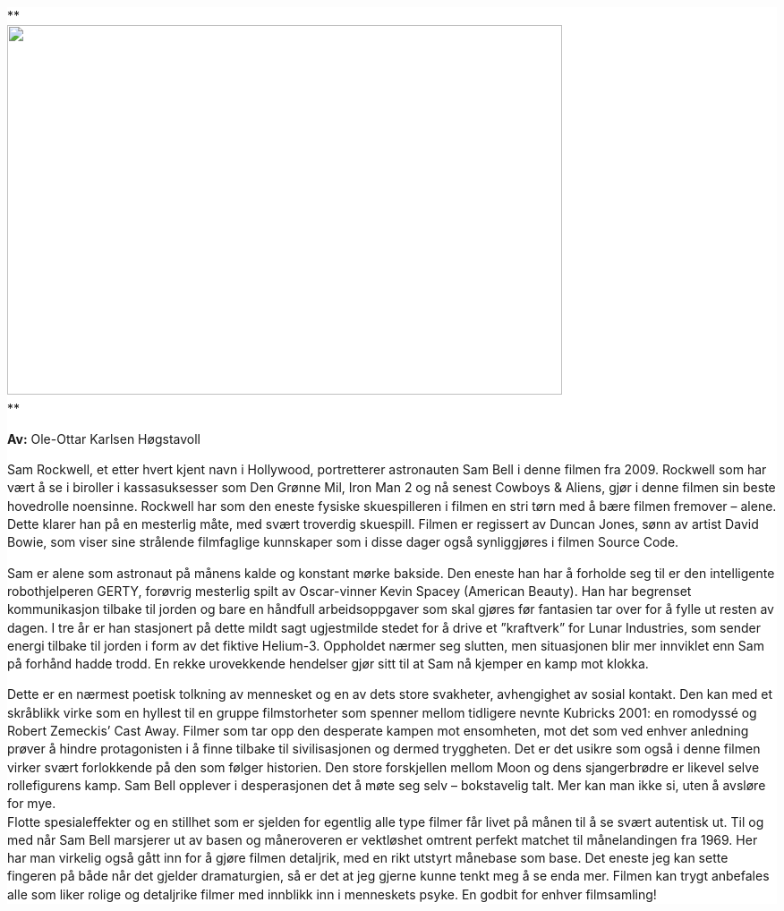 **  
<a href="http://filmbloggen.net/2011/10/07/lysende-fra-manens-skyggeside/7f4a8613674f0cb053355e01a634a5bd/" rel="attachment wp-att-1343"><img class="alignnone size-large wp-image-1343" src="http://filmbloggen.net/wp-content/uploads//2011/10/7f4a8613674f0cb053355e01a634a5bd-620x413.jpg" alt="" width="620" height="413" /><br /> </a>**

**Av:** Ole-Ottar Karlsen Høgstavoll

Sam Rockwell, et etter hvert kjent navn i Hollywood, portretterer astronauten Sam Bell i denne filmen fra 2009. Rockwell som har vært å se i biroller i kassasuksesser som Den Grønne Mil, Iron Man 2 og nå senest Cowboys & Aliens, gjør i denne filmen sin beste hovedrolle noensinne. Rockwell har som den eneste fysiske skuespilleren i filmen en stri tørn med å bære filmen fremover – alene. Dette klarer han på en mesterlig måte, med svært troverdig skuespill. Filmen er regissert av Duncan Jones, sønn av artist David Bowie, som viser sine strålende filmfaglige kunnskaper som i disse dager også synliggjøres i filmen Source Code.

Sam er alene som astronaut på månens kalde og konstant mørke bakside. Den eneste han har å forholde seg til er den intelligente robothjelperen GERTY, forøvrig mesterlig spilt av Oscar-vinner Kevin Spacey (American Beauty). Han har begrenset kommunikasjon tilbake til jorden og bare en håndfull arbeidsoppgaver som skal gjøres før fantasien tar over for å fylle ut resten av dagen. I tre år er han stasjonert på dette mildt sagt ugjestmilde stedet for å drive et ”kraftverk” for Lunar Industries, som sender energi tilbake til jorden i form av det fiktive Helium-3. Oppholdet nærmer seg slutten, men situasjonen blir mer innviklet enn Sam på forhånd hadde trodd. En rekke urovekkende hendelser gjør sitt til at Sam nå kjemper en kamp mot klokka.

Dette er en nærmest poetisk tolkning av mennesket og en av dets store svakheter, avhengighet av sosial kontakt. Den kan med et skråblikk virke som en hyllest til en gruppe filmstorheter som spenner mellom tidligere nevnte Kubricks 2001: en romodyssé og Robert Zemeckis’ Cast Away. Filmer som tar opp den desperate kampen mot ensomheten, mot det som ved enhver anledning prøver å hindre protagonisten i å finne tilbake til sivilisasjonen og dermed tryggheten. Det er det usikre som også i denne filmen virker svært forlokkende på den som følger historien. Den store forskjellen mellom Moon og dens sjangerbrødre er likevel selve rollefigurens kamp. Sam Bell opplever i desperasjonen det å møte seg selv – bokstavelig talt. Mer kan man ikke si, uten å avsløre for mye.  
Flotte spesialeffekter og en stillhet som er sjelden for egentlig alle type filmer får livet på månen til å se svært autentisk ut. Til og med når Sam Bell marsjerer ut av basen og måneroveren er vektløshet omtrent perfekt matchet til månelandingen fra 1969. Her har man virkelig også gått inn for å gjøre filmen detaljrik, med en rikt utstyrt månebase som base. Det eneste jeg kan sette fingeren på både når det gjelder dramaturgien, så er det at jeg gjerne kunne tenkt meg å se enda mer. Filmen kan trygt anbefales alle som liker rolige og detaljrike filmer med innblikk inn i menneskets psyke. En godbit for enhver filmsamling!